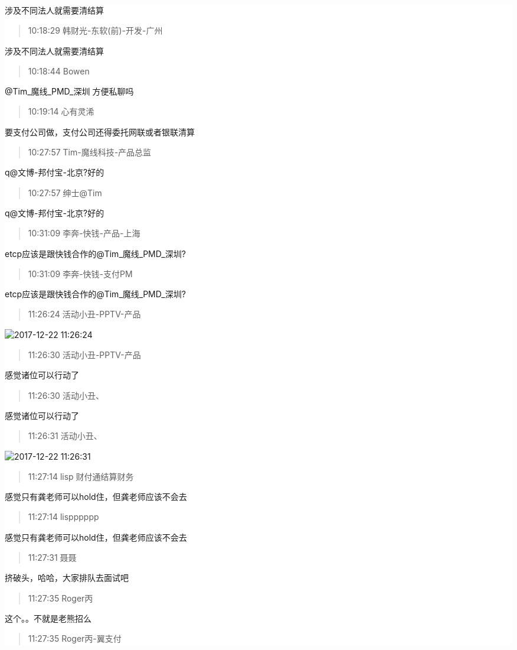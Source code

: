 涉及不同法人就需要清结算  
   
> 10:18:29  韩财光-东软(前)-开发-广州  
   
涉及不同法人就需要清结算  
   
> 10:18:44  Bowen  
   
@Tim_魔线_PMD_深圳 方便私聊吗  
   
> 10:19:14  心有灵浠  
   
要支付公司做，支付公司还得委托网联或者银联清算  
   
> 10:27:57  Tim-魔线科技-产品总监  
   
q@文博-邦付宝-北京?好的  
   
> 10:27:57  绅士@Tim  
   
q@文博-邦付宝-北京?好的  
   
> 10:31:09  李奔-快钱-产品-上海  
   
etcp应该是跟快钱合作的@Tim_魔线_PMD_深圳?  
   
> 10:31:09  李奔-快钱-支付PM  
   
etcp应该是跟快钱合作的@Tim_魔线_PMD_深圳?  
   
> 11:26:24  活动小丑-PPTV-产品  
   
![2017-12-22 11:26:24](http://static.cocolian.cn/img/201712/20171222_112624.png) 
   
> 11:26:30  活动小丑-PPTV-产品  
   
感觉诸位可以行动了  
   
> 11:26:30  活动小丑、  
   
感觉诸位可以行动了  
   
> 11:26:31  活动小丑、  
   
![2017-12-22 11:26:31](http://static.cocolian.cn/img/201712/20171222_112631.png) 
   
> 11:27:14  lisp 财付通结算财务  
   
感觉只有龚老师可以hold住，但龚老师应该不会去  
   
> 11:27:14  lispppppp  
   
感觉只有龚老师可以hold住，但龚老师应该不会去  
   
> 11:27:31  聂聂  
   
挤破头，哈哈，大家排队去面试吧  
   
> 11:27:35  Roger丙  
   
这个。。不就是老熊招么  
   
> 11:27:35  Roger丙-翼支付  
   